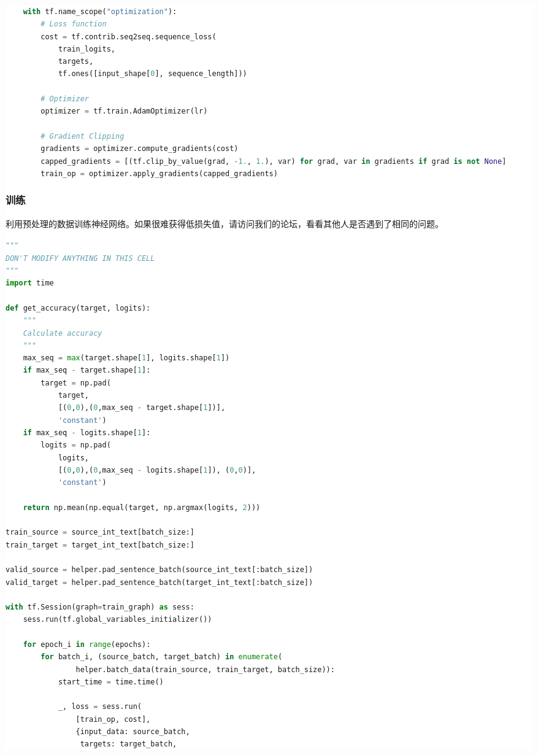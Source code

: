 ```python
    with tf.name_scope("optimization"):
        # Loss function
        cost = tf.contrib.seq2seq.sequence_loss(
            train_logits,
            targets,
            tf.ones([input_shape[0], sequence_length]))

        # Optimizer
        optimizer = tf.train.AdamOptimizer(lr)

        # Gradient Clipping
        gradients = optimizer.compute_gradients(cost)
        capped_gradients = [(tf.clip_by_value(grad, -1., 1.), var) for grad, var in gradients if grad is not None]
        train_op = optimizer.apply_gradients(capped_gradients)
```

### 训练

利用预处理的数据训练神经网络。如果很难获得低损失值，请访问我们的论坛，看看其他人是否遇到了相同的问题。


```python
"""
DON'T MODIFY ANYTHING IN THIS CELL
"""
import time

def get_accuracy(target, logits):
    """
    Calculate accuracy
    """
    max_seq = max(target.shape[1], logits.shape[1])
    if max_seq - target.shape[1]:
        target = np.pad(
            target,
            [(0,0),(0,max_seq - target.shape[1])],
            'constant')
    if max_seq - logits.shape[1]:
        logits = np.pad(
            logits,
            [(0,0),(0,max_seq - logits.shape[1]), (0,0)],
            'constant')

    return np.mean(np.equal(target, np.argmax(logits, 2)))

train_source = source_int_text[batch_size:]
train_target = target_int_text[batch_size:]

valid_source = helper.pad_sentence_batch(source_int_text[:batch_size])
valid_target = helper.pad_sentence_batch(target_int_text[:batch_size])

with tf.Session(graph=train_graph) as sess:
    sess.run(tf.global_variables_initializer())

    for epoch_i in range(epochs):
        for batch_i, (source_batch, target_batch) in enumerate(
                helper.batch_data(train_source, train_target, batch_size)):
            start_time = time.time()
            
            _, loss = sess.run(
                [train_op, cost],
                {input_data: source_batch,
                 targets: target_batch,
```